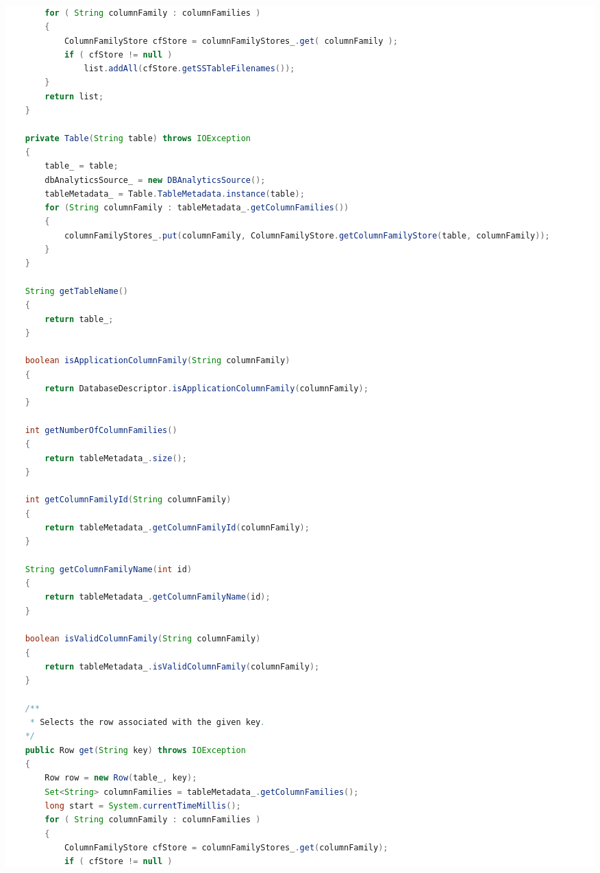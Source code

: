 ```java
        for ( String columnFamily : columnFamilies )
        {
            ColumnFamilyStore cfStore = columnFamilyStores_.get( columnFamily );
            if ( cfStore != null )
                list.addAll(cfStore.getSSTableFilenames());
        }
        return list;
    }

    private Table(String table) throws IOException
    {
        table_ = table;
        dbAnalyticsSource_ = new DBAnalyticsSource();
        tableMetadata_ = Table.TableMetadata.instance(table);
        for (String columnFamily : tableMetadata_.getColumnFamilies())
        {
            columnFamilyStores_.put(columnFamily, ColumnFamilyStore.getColumnFamilyStore(table, columnFamily));
        }
    }

    String getTableName()
    {
        return table_;
    }
    
    boolean isApplicationColumnFamily(String columnFamily)
    {
        return DatabaseDescriptor.isApplicationColumnFamily(columnFamily);
    }

    int getNumberOfColumnFamilies()
    {
        return tableMetadata_.size();
    }

    int getColumnFamilyId(String columnFamily)
    {
        return tableMetadata_.getColumnFamilyId(columnFamily);
    }

    String getColumnFamilyName(int id)
    {
        return tableMetadata_.getColumnFamilyName(id);
    }

    boolean isValidColumnFamily(String columnFamily)
    {
        return tableMetadata_.isValidColumnFamily(columnFamily);
    }

    /**
     * Selects the row associated with the given key.
    */
    public Row get(String key) throws IOException
    {        
        Row row = new Row(table_, key);
        Set<String> columnFamilies = tableMetadata_.getColumnFamilies();
        long start = System.currentTimeMillis();
        for ( String columnFamily : columnFamilies )
        {
            ColumnFamilyStore cfStore = columnFamilyStores_.get(columnFamily);
            if ( cfStore != null )
```